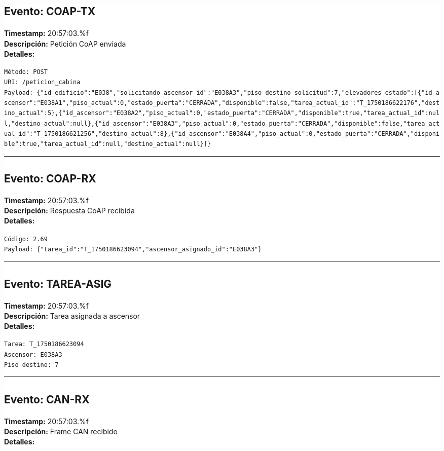 
## Evento: COAP-TX

**Timestamp:** 20:57:03.%f  
**Descripción:** Petición CoAP enviada  
**Detalles:**

```
Método: POST
URI: /peticion_cabina
Payload: {"id_edificio":"E038","solicitando_ascensor_id":"E038A3","piso_destino_solicitud":7,"elevadores_estado":[{"id_ascensor":"E038A1","piso_actual":0,"estado_puerta":"CERRADA","disponible":false,"tarea_actual_id":"T_1750186622176","destino_actual":5},{"id_ascensor":"E038A2","piso_actual":0,"estado_puerta":"CERRADA","disponible":true,"tarea_actual_id":null,"destino_actual":null},{"id_ascensor":"E038A3","piso_actual":0,"estado_puerta":"CERRADA","disponible":false,"tarea_actual_id":"T_1750186621256","destino_actual":8},{"id_ascensor":"E038A4","piso_actual":0,"estado_puerta":"CERRADA","disponible":true,"tarea_actual_id":null,"destino_actual":null}]}
```

---

## Evento: COAP-RX

**Timestamp:** 20:57:03.%f  
**Descripción:** Respuesta CoAP recibida  
**Detalles:**

```
Código: 2.69
Payload: {"tarea_id":"T_1750186623094","ascensor_asignado_id":"E038A3"}
```

---

## Evento: TAREA-ASIG

**Timestamp:** 20:57:03.%f  
**Descripción:** Tarea asignada a ascensor  
**Detalles:**

```
Tarea: T_1750186623094
Ascensor: E038A3
Piso destino: 7
```

---

## Evento: CAN-RX

**Timestamp:** 20:57:03.%f  
**Descripción:** Frame CAN recibido  
**Detalles:**
